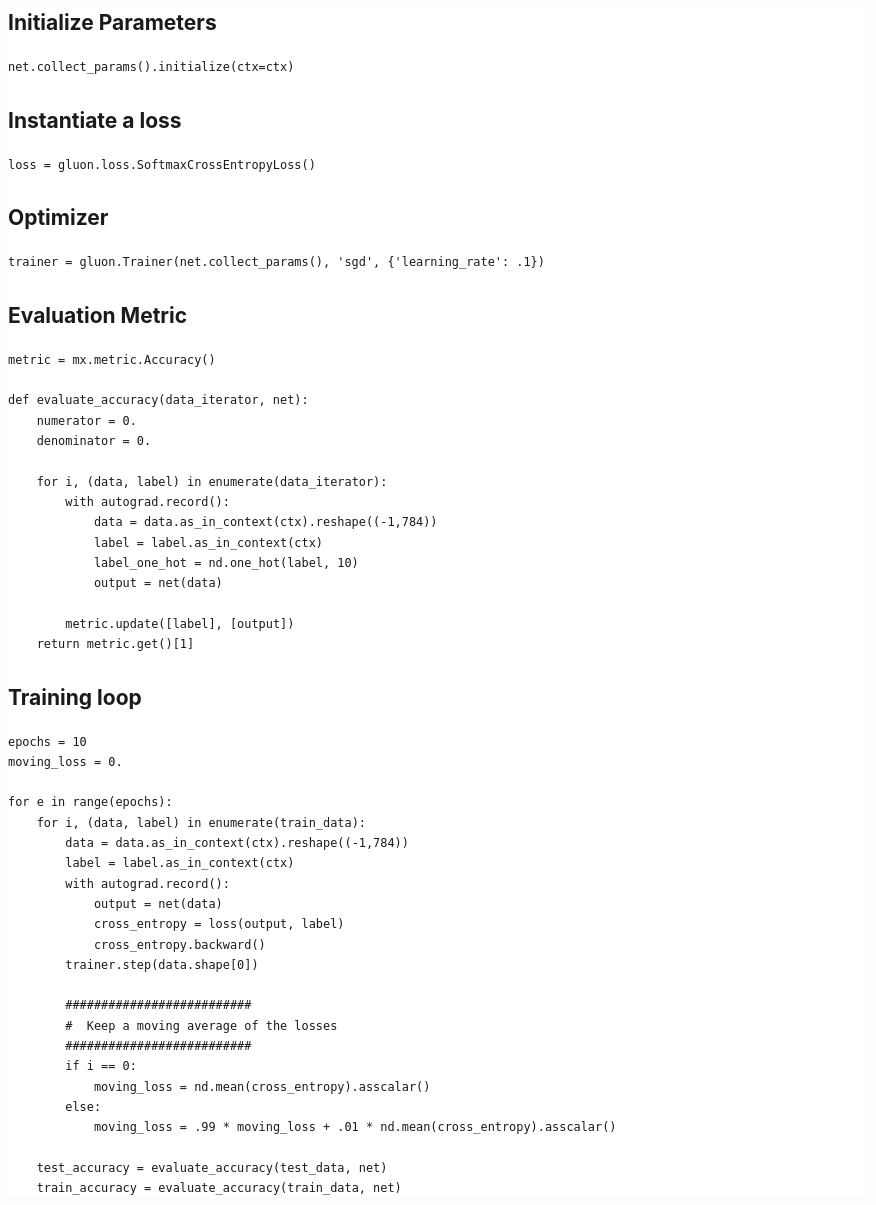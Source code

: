 ## Initialize Parameters

```{.python .input  n=20}
net.collect_params().initialize(ctx=ctx)
```

## Instantiate a loss 

```{.python .input  n=21}
loss = gluon.loss.SoftmaxCrossEntropyLoss()
```

## Optimizer

```{.python .input  n=22}
trainer = gluon.Trainer(net.collect_params(), 'sgd', {'learning_rate': .1})
```

## Evaluation Metric

```{.python .input  n=23}
metric = mx.metric.Accuracy()

def evaluate_accuracy(data_iterator, net):
    numerator = 0.
    denominator = 0.
    
    for i, (data, label) in enumerate(data_iterator):
        with autograd.record():
            data = data.as_in_context(ctx).reshape((-1,784))
            label = label.as_in_context(ctx)
            label_one_hot = nd.one_hot(label, 10)
            output = net(data)
        
        metric.update([label], [output])
    return metric.get()[1]
```

## Training loop

```{.python .input  n=24}
epochs = 10
moving_loss = 0.

for e in range(epochs):
    for i, (data, label) in enumerate(train_data):
        data = data.as_in_context(ctx).reshape((-1,784))
        label = label.as_in_context(ctx)
        with autograd.record():
            output = net(data)
            cross_entropy = loss(output, label)
            cross_entropy.backward()
        trainer.step(data.shape[0])
        
        ##########################
        #  Keep a moving average of the losses
        ##########################
        if i == 0:
            moving_loss = nd.mean(cross_entropy).asscalar()
        else:
            moving_loss = .99 * moving_loss + .01 * nd.mean(cross_entropy).asscalar()
            
    test_accuracy = evaluate_accuracy(test_data, net)
    train_accuracy = evaluate_accuracy(train_data, net)
```